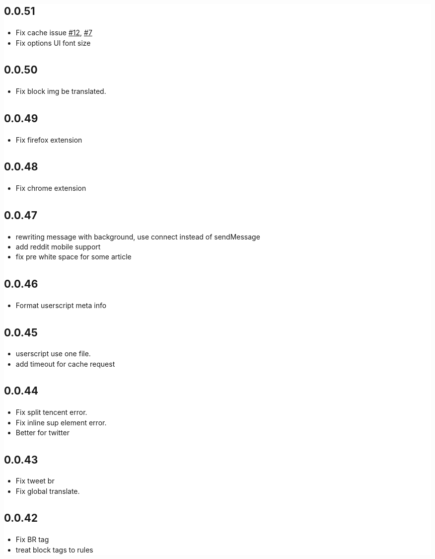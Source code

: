 ## 0.0.51

- Fix cache issue [#12](https://github.com/immersive-translate/next-immersive-translate/issues/12), [#7](https://github.com/immersive-translate/next-immersive-translate/issues/7)
- Fix options UI font size

## 0.0.50

- Fix block img be translated.

## 0.0.49

- Fix firefox extension

## 0.0.48

- Fix chrome extension

## 0.0.47

- rewriting message with background, use connect instead of sendMessage
- add reddit mobile support
- fix pre white space for some article

## 0.0.46

- Format userscript meta info

## 0.0.45

- userscript use one file.
- add timeout for cache request

## 0.0.44

- Fix split tencent error.
- Fix inline sup element error.
- Better for twitter

## 0.0.43

- Fix tweet br
- Fix global translate.

## 0.0.42

- Fix BR tag
- treat block tags to rules
